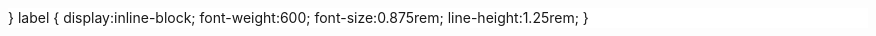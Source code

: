   }
  label {
    display:inline-block;
    font-weight:600;
    font-size:0.875rem;
    line-height:1.25rem;
  }
</style>

